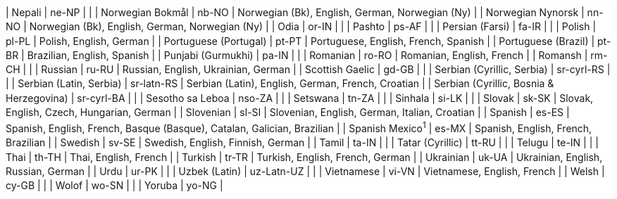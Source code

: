 | Nepali                                   | ne-NP               |                                                                           |
| Norwegian Bokmål                         | nb-NO               | Norwegian (Bk), English, German, Norwegian (Ny)                           |
| Norwegian Nynorsk                        | nn-NO               | Norwegian (Bk), English, German, Norwegian (Ny)                           |
| Odia                                     | or-IN               |                                                                           |
| Pashto                                   | ps-AF               |                                                                           |
| Persian (Farsi)                          | fa-IR               |                                                                           |
| Polish                                   | pl-PL               | Polish, English, German                                                   |
| Portuguese (Portugal)                    | pt-PT               | Portuguese, English, French, Spanish                                      |
| Portuguese (Brazil)                      | pt-BR               | Brazilian, English, Spanish                                               |
| Punjabi (Gurmukhi)                       | pa-IN               |                                                                           |
| Romanian                                 | ro-RO               | Romanian, English, French                                                 |
| Romansh                                  | rm-CH               |                                                                           |
| Russian                                  | ru-RU               | Russian, English, Ukrainian, German                                       |
| Scottish Gaelic                          | gd-GB               |                                                                           |
| Serbian (Cyrillic, Serbia)               | sr-cyrl-RS          |                                                                           |
| Serbian (Latin, Serbia)                  | sr-latn-RS          | Serbian (Latin), English, German, French, Croatian                        |
| Serbian (Cyrillic, Bosnia & Herzegovina) | sr-cyrl-BA          |                                                                           |
| Sesotho sa Leboa                         | nso-ZA              |                                                                           |
| Setswana                                 | tn-ZA               |                                                                           |
| Sinhala                                  | si-LK               |                                                                           |
| Slovak                                   | sk-SK               | Slovak, English, Czech, Hungarian, German                                 |
| Slovenian                                | sl-SI               | Slovenian, English, German, Italian, Croatian                             |
| Spanish                                  | es-ES               | Spanish, English, French, Basque (Basque), Catalan, Galician, Brazilian   |
| Spanish Mexico<sup>1</sup>               | es-MX               | Spanish, English, French, Brazilian                                       |
| Swedish                                  | sv-SE               | Swedish, English, Finnish, German                                         |
| Tamil                                    | ta-IN               |                                                                           |
| Tatar (Cyrillic)                         | tt-RU               |                                                                           |
| Telugu                                   | te-IN               |                                                                           |
| Thai                                     | th-TH               | Thai, English, French                                                     |
| Turkish                                  | tr-TR               | Turkish, English, French, German                                          |
| Ukrainian                                | uk-UA               | Ukrainian, English, Russian, German                                       |
| Urdu                                     | ur-PK               |                                                                           |
| Uzbek (Latin)                            | uz-Latn-UZ          |                                                                           |
| Vietnamese                               | vi-VN               | Vietnamese, English, French                                               |
| Welsh                                    | cy-GB               |                                                                           |
| Wolof                                    | wo-SN               |                                                                           |
| Yoruba                                   | yo-NG               |
